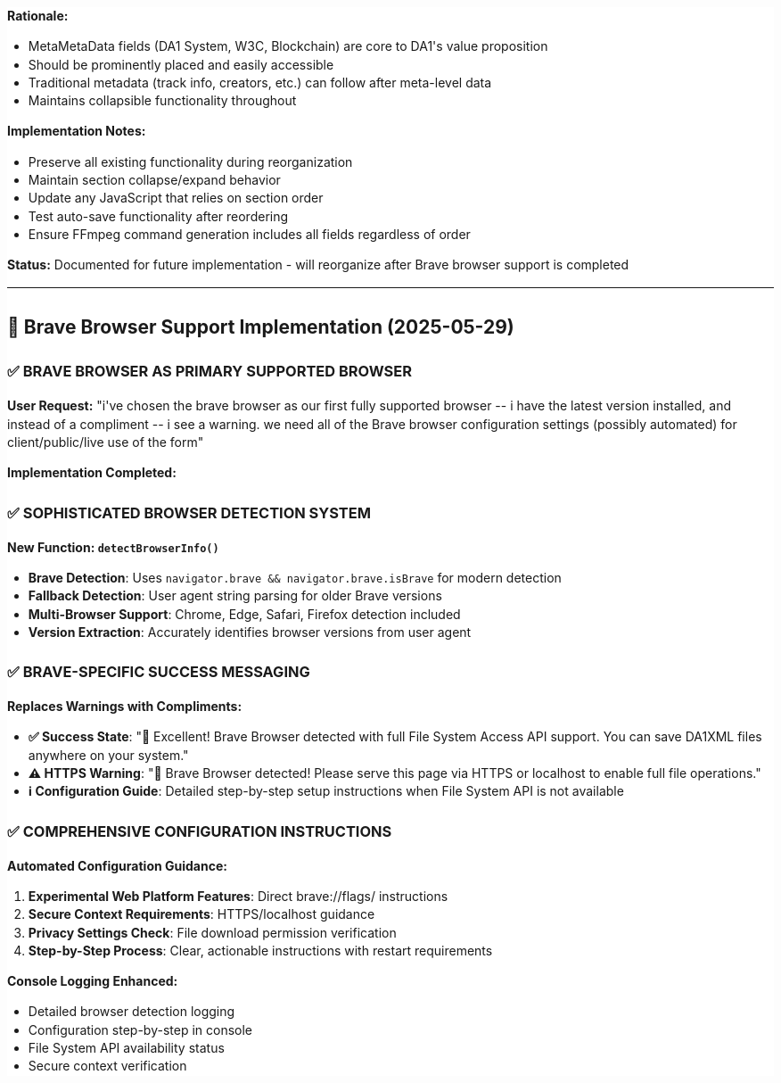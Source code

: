 **Rationale:** 
- MetaMetaData fields (DA1 System, W3C, Blockchain) are core to DA1's value proposition
- Should be prominently placed and easily accessible
- Traditional metadata (track info, creators, etc.) can follow after meta-level data
- Maintains collapsible functionality throughout

**Implementation Notes:**
- Preserve all existing functionality during reorganization
- Maintain section collapse/expand behavior
- Update any JavaScript that relies on section order
- Test auto-save functionality after reordering
- Ensure FFmpeg command generation includes all fields regardless of order

**Status:** Documented for future implementation - will reorganize after Brave browser support is completed

---

## 🦁 Brave Browser Support Implementation (2025-05-29)

### ✅ BRAVE BROWSER AS PRIMARY SUPPORTED BROWSER

**User Request:** "i've chosen the brave browser as our first fully supported browser -- i have the latest version installed, and instead of a compliment -- i see a warning. we need all of the Brave browser configuration settings (possibly automated) for client/public/live use of the form"

**Implementation Completed:**

### ✅ SOPHISTICATED BROWSER DETECTION SYSTEM
**New Function: `detectBrowserInfo()`**
- **Brave Detection**: Uses `navigator.brave && navigator.brave.isBrave` for modern detection
- **Fallback Detection**: User agent string parsing for older Brave versions
- **Multi-Browser Support**: Chrome, Edge, Safari, Firefox detection included
- **Version Extraction**: Accurately identifies browser versions from user agent

### ✅ BRAVE-SPECIFIC SUCCESS MESSAGING
**Replaces Warnings with Compliments:**
- **✅ Success State**: "🦁 Excellent! Brave Browser detected with full File System Access API support. You can save DA1XML files anywhere on your system."
- **⚠️ HTTPS Warning**: "🦁 Brave Browser detected! Please serve this page via HTTPS or localhost to enable full file operations."
- **ℹ️ Configuration Guide**: Detailed step-by-step setup instructions when File System API is not available

### ✅ COMPREHENSIVE CONFIGURATION INSTRUCTIONS
**Automated Configuration Guidance:**
1. **Experimental Web Platform Features**: Direct brave://flags/ instructions
2. **Secure Context Requirements**: HTTPS/localhost guidance  
3. **Privacy Settings Check**: File download permission verification
4. **Step-by-Step Process**: Clear, actionable instructions with restart requirements

**Console Logging Enhanced:**
- Detailed browser detection logging
- Configuration step-by-step in console
- File System API availability status
- Secure context verification
